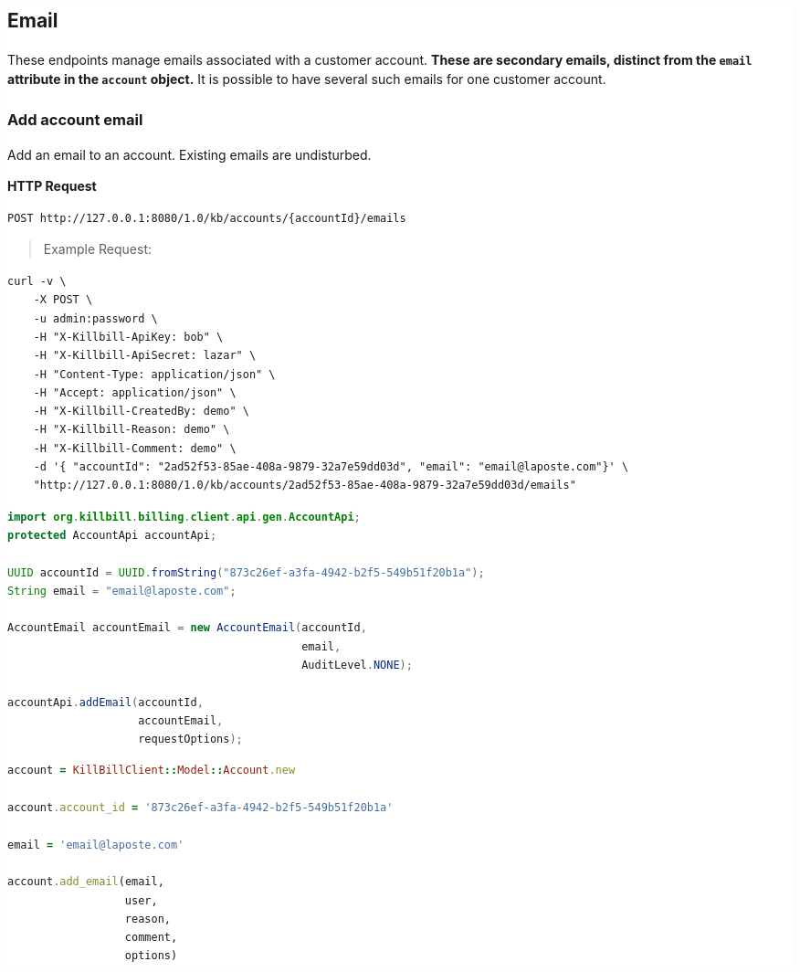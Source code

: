 ## Email

These endpoints manage emails associated with a customer account. **These are secondary emails, distinct from the `email` attribute in the `account` object.** It is possible to have
several such emails for one customer account.

### Add account email

Add an email to an account. Existing emails are undisturbed.

**HTTP Request** 

`POST http://127.0.0.1:8080/1.0/kb/accounts/{accountId}/emails`

> Example Request:

```shell
curl -v \
    -X POST \
    -u admin:password \
    -H "X-Killbill-ApiKey: bob" \
    -H "X-Killbill-ApiSecret: lazar" \
    -H "Content-Type: application/json" \
    -H "Accept: application/json" \
    -H "X-Killbill-CreatedBy: demo" \
    -H "X-Killbill-Reason: demo" \
    -H "X-Killbill-Comment: demo" \
    -d '{ "accountId": "2ad52f53-85ae-408a-9879-32a7e59dd03d", "email": "email@laposte.com"}' \
    "http://127.0.0.1:8080/1.0/kb/accounts/2ad52f53-85ae-408a-9879-32a7e59dd03d/emails"
```

```java
import org.killbill.billing.client.api.gen.AccountApi;
protected AccountApi accountApi;

UUID accountId = UUID.fromString("873c26ef-a3fa-4942-b2f5-549b51f20b1a");
String email = "email@laposte.com";

AccountEmail accountEmail = new AccountEmail(accountId,
                                             email,
                                             AuditLevel.NONE);

accountApi.addEmail(accountId,
                    accountEmail,
                    requestOptions);
```

```ruby
account = KillBillClient::Model::Account.new

account.account_id = '873c26ef-a3fa-4942-b2f5-549b51f20b1a'

email = 'email@laposte.com'

account.add_email(email,
                  user,
                  reason,
                  comment,
                  options)
```
